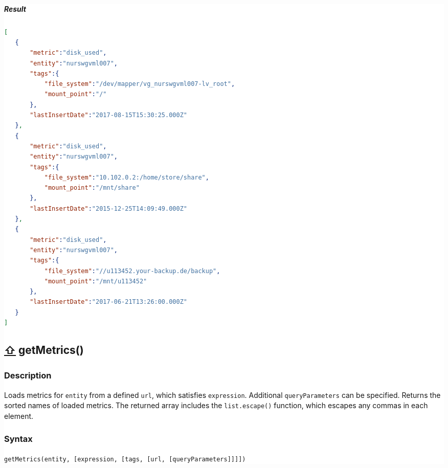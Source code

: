 ##### Result

 ``` json
[
    {
        "metric":"disk_used",
        "entity":"nurswgvml007",
        "tags":{
            "file_system":"/dev/mapper/vg_nurswgvml007-lv_root",
            "mount_point":"/"
        },
        "lastInsertDate":"2017-08-15T15:30:25.000Z"
    },
    {
        "metric":"disk_used",
        "entity":"nurswgvml007",
        "tags":{
            "file_system":"10.102.0.2:/home/store/share",
            "mount_point":"/mnt/share"
        },
        "lastInsertDate":"2015-12-25T14:09:49.000Z"
    },
    {
        "metric":"disk_used",
        "entity":"nurswgvml007",
        "tags":{
            "file_system":"//u113452.your-backup.de/backup",
            "mount_point":"/mnt/u113452"
        },
        "lastInsertDate":"2017-06-21T13:26:00.000Z"
    }
]
 ```












## [⇧](#header) <a name="getMetrics"></a> getMetrics()

### Description
Loads metrics for `entity` from a defined `url`, which satisfies `expression`.
Additional `queryParameters` can be specified.
Returns the sorted names of loaded metrics.
The returned array includes the `list.escape()` function, which escapes any commas in each element.

### Syntax
```
getMetrics(entity, [expression, [tags, [url, [queryParameters]]]])
```
